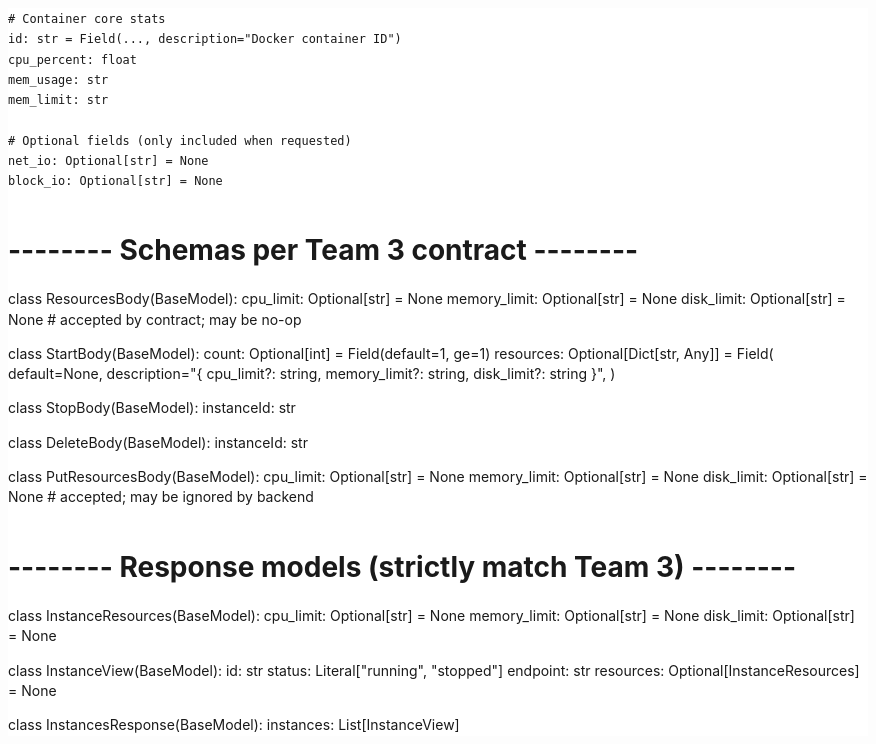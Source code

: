     # Container core stats
    id: str = Field(..., description="Docker container ID")
    cpu_percent: float
    mem_usage: str
    mem_limit: str

    # Optional fields (only included when requested)
    net_io: Optional[str] = None
    block_io: Optional[str] = None

# -------- Schemas per Team 3 contract --------

class ResourcesBody(BaseModel):
    cpu_limit: Optional[str] = None
    memory_limit: Optional[str] = None
    disk_limit: Optional[str] = None  # accepted by contract; may be no-op

class StartBody(BaseModel):
    count: Optional[int] = Field(default=1, ge=1)
    resources: Optional[Dict[str, Any]] = Field(
        default=None,
        description="{ cpu_limit?: string, memory_limit?: string, disk_limit?: string }",
    )

class StopBody(BaseModel):
    instanceId: str

class DeleteBody(BaseModel):
    instanceId: str

class PutResourcesBody(BaseModel):
    cpu_limit: Optional[str] = None
    memory_limit: Optional[str] = None
    disk_limit: Optional[str] = None  # accepted; may be ignored by backend


# -------- Response models (strictly match Team 3) --------

class InstanceResources(BaseModel):
    cpu_limit: Optional[str] = None
    memory_limit: Optional[str] = None
    disk_limit: Optional[str] = None

class InstanceView(BaseModel):
    id: str
    status: Literal["running", "stopped"]
    endpoint: str
    resources: Optional[InstanceResources] = None

class InstancesResponse(BaseModel):
    instances: List[InstanceView]
